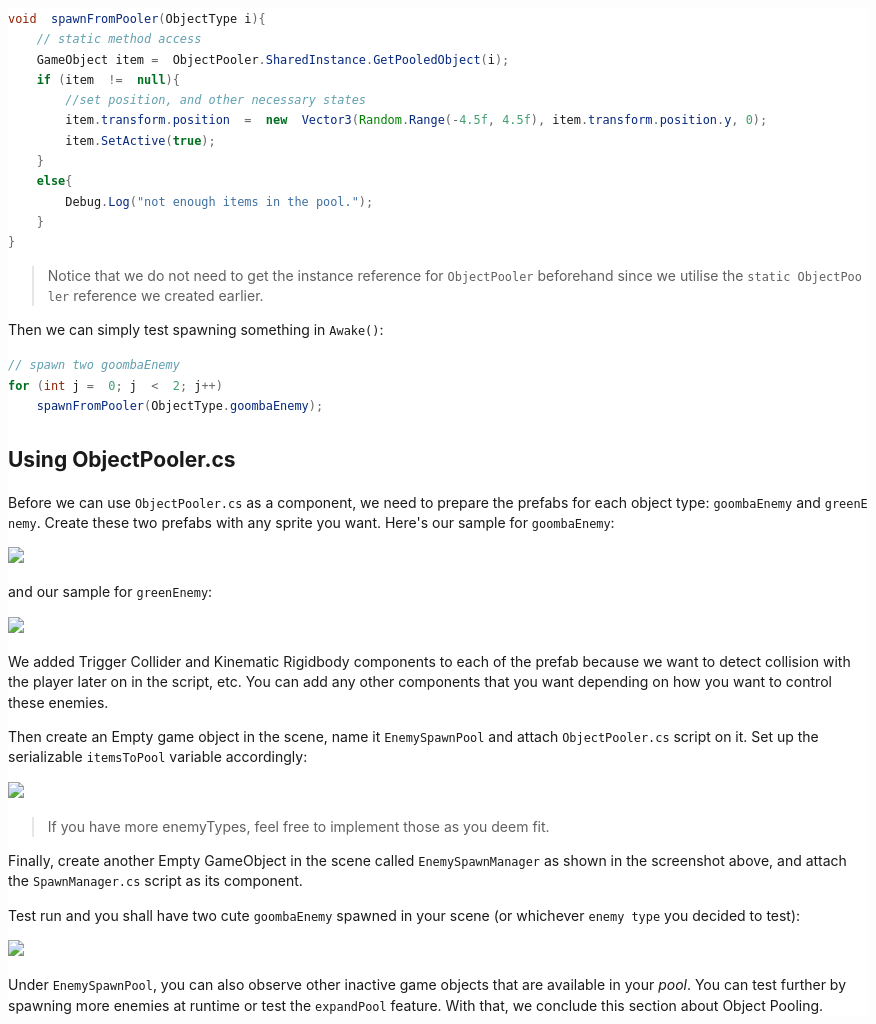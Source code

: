 ```java
void  spawnFromPooler(ObjectType i){
	// static method access
	GameObject item =  ObjectPooler.SharedInstance.GetPooledObject(i);
	if (item  !=  null){
		//set position, and other necessary states
		item.transform.position  =  new  Vector3(Random.Range(-4.5f, 4.5f), item.transform.position.y, 0);
		item.SetActive(true);
	}
	else{
		Debug.Log("not enough items in the pool.");
	}
}
```
> Notice that we do not need to get the instance reference for `ObjectPooler` beforehand since we utilise the `static ObjectPooler` reference we created earlier. 

Then we can simply test spawning something in `Awake()`:

```java
// spawn two goombaEnemy
for (int j =  0; j  <  2; j++)
	spawnFromPooler(ObjectType.goombaEnemy);
```

## Using ObjectPooler.cs
Before we can use `ObjectPooler.cs` as a component, we need to prepare the prefabs for each object type: `goombaEnemy` and `greenEnemy`. Create these two prefabs with any sprite you want. Here's our sample for `goombaEnemy`:

<img src="https://www.dropbox.com/s/6n0zxn7c0vayiy8/6.png?raw=1"  class="center_ninety"/>

and our sample for `greenEnemy`:

<img src="https://www.dropbox.com/s/sgt9b13oy9fj6xg/7a.png?raw=1"  class="center_ninety"/>

We added Trigger Collider and Kinematic Rigidbody components to each of the prefab because we want to detect collision with the player later on in the script, etc. You can add any other components that you want depending on how you want to control these enemies. 

Then create an Empty game object in the scene, name it `EnemySpawnPool` and attach `ObjectPooler.cs` script on it. Set up the serializable `itemsToPool` variable accordingly:

<img src="https://www.dropbox.com/s/gzcfmz12o5ikgky/8.png?raw=1"  class="center_ninety"/>

 > If you have more enemyTypes, feel free to implement those as you deem fit. 

Finally, create another Empty GameObject in the scene called `EnemySpawnManager` as shown in the screenshot above, and attach the `SpawnManager.cs` script as its component. 

Test run and you shall have two cute `goombaEnemy` spawned in your scene (or whichever `enemy type` you decided to test):

<img src="https://www.dropbox.com/s/kx3q40fszmt0hzk/9.png?raw=1"  class="center_ninety"/>

Under `EnemySpawnPool`, you can also observe other inactive game objects that are available in your *pool*. You can test further by spawning more enemies at runtime or test the `expandPool` feature. With that, we conclude this section about Object Pooling. 
